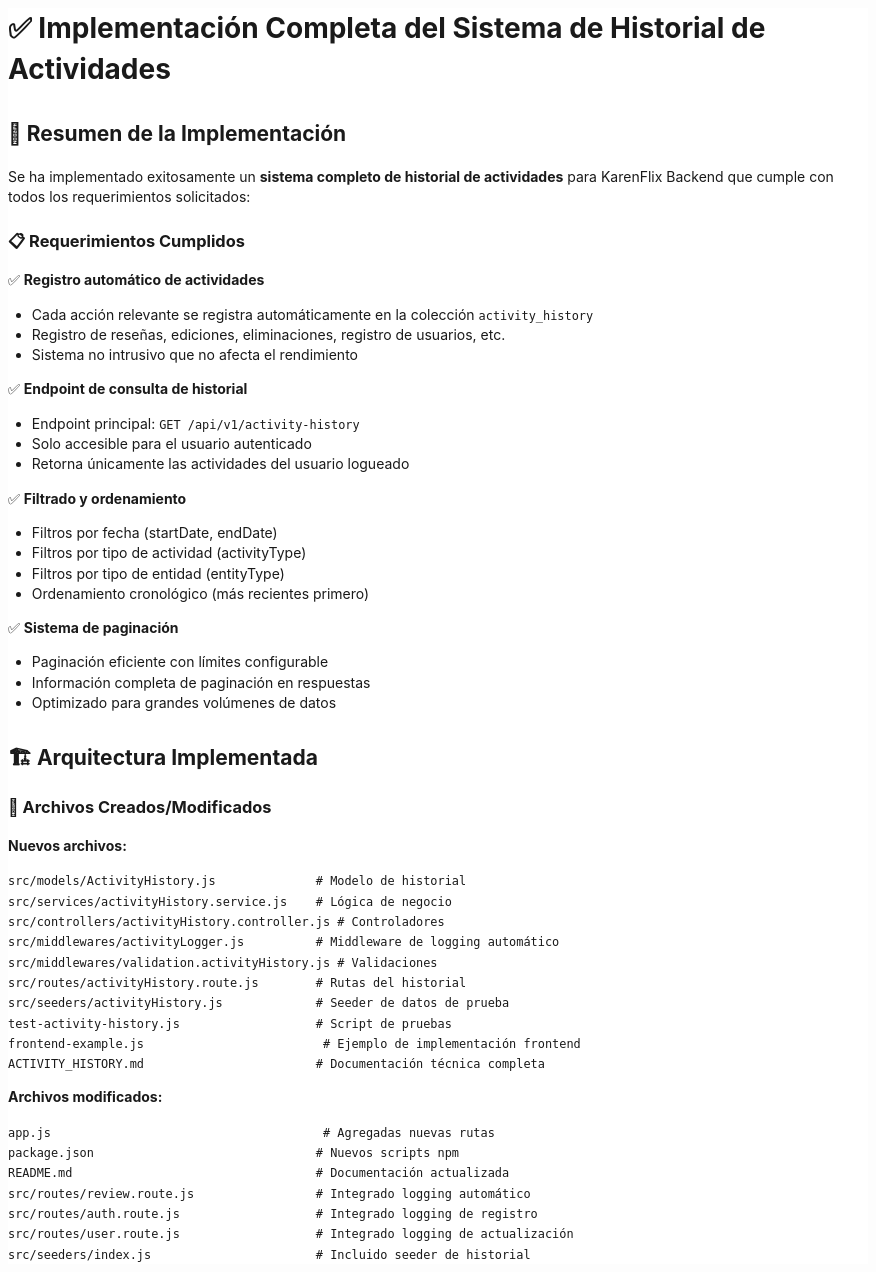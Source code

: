 # ✅ Implementación Completa del Sistema de Historial de Actividades

## 🎯 Resumen de la Implementación

Se ha implementado exitosamente un **sistema completo de historial de actividades** para KarenFlix Backend que cumple con todos los requerimientos solicitados:

### 📋 Requerimientos Cumplidos

✅ **Registro automático de actividades**
- Cada acción relevante se registra automáticamente en la colección `activity_history`
- Registro de reseñas, ediciones, eliminaciones, registro de usuarios, etc.
- Sistema no intrusivo que no afecta el rendimiento

✅ **Endpoint de consulta de historial**
- Endpoint principal: `GET /api/v1/activity-history`
- Solo accesible para el usuario autenticado
- Retorna únicamente las actividades del usuario logueado

✅ **Filtrado y ordenamiento**
- Filtros por fecha (startDate, endDate)
- Filtros por tipo de actividad (activityType)
- Filtros por tipo de entidad (entityType)
- Ordenamiento cronológico (más recientes primero)

✅ **Sistema de paginación**
- Paginación eficiente con límites configurable
- Información completa de paginación en respuestas
- Optimizado para grandes volúmenes de datos

## 🏗️ Arquitectura Implementada

### 📁 Archivos Creados/Modificados

**Nuevos archivos:**
```
src/models/ActivityHistory.js              # Modelo de historial
src/services/activityHistory.service.js    # Lógica de negocio
src/controllers/activityHistory.controller.js # Controladores
src/middlewares/activityLogger.js          # Middleware de logging automático
src/middlewares/validation.activityHistory.js # Validaciones
src/routes/activityHistory.route.js        # Rutas del historial
src/seeders/activityHistory.js             # Seeder de datos de prueba
test-activity-history.js                   # Script de pruebas
frontend-example.js                         # Ejemplo de implementación frontend
ACTIVITY_HISTORY.md                        # Documentación técnica completa
```

**Archivos modificados:**
```
app.js                                      # Agregadas nuevas rutas
package.json                               # Nuevos scripts npm
README.md                                  # Documentación actualizada
src/routes/review.route.js                 # Integrado logging automático
src/routes/auth.route.js                   # Integrado logging de registro
src/routes/user.route.js                   # Integrado logging de actualización
src/seeders/index.js                       # Incluido seeder de historial
```
